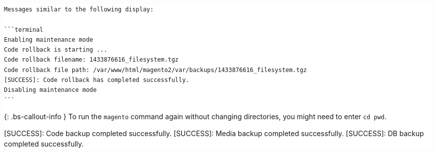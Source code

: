     Messages similar to the following display:

    ```terminal
    Enabling maintenance mode
    Code rollback is starting ...
    Code rollback filename: 1433876616_filesystem.tgz
    Code rollback file path: /var/www/html/magento2/var/backups/1433876616_filesystem.tgz
    [SUCCESS]: Code rollback has completed successfully.
    Disabling maintenance mode
    ```

{: .bs-callout-info }
To run the `magento` command again without changing directories, you might need to enter `cd pwd`.


[SUCCESS]: Code backup completed successfully.
[SUCCESS]: Media backup completed successfully.
[SUCCESS]: DB backup completed successfully.